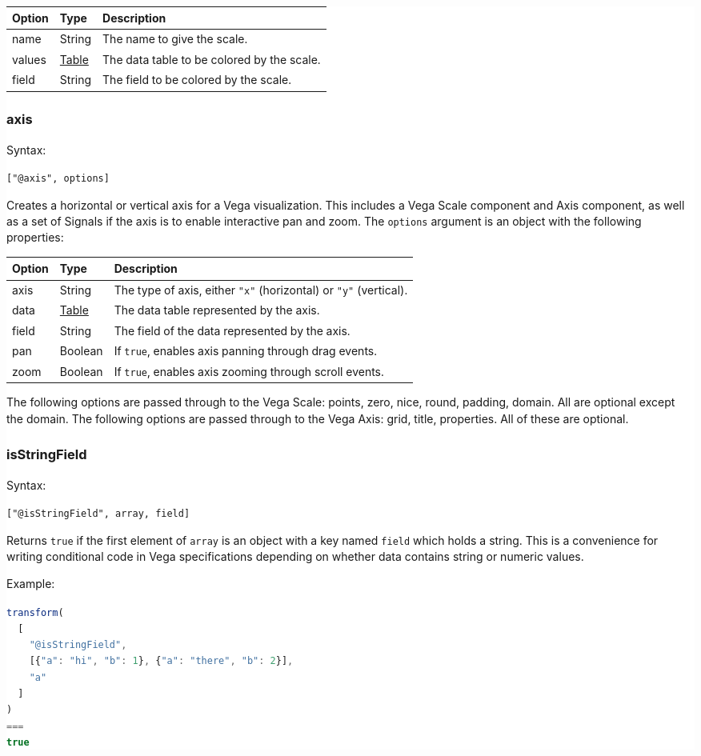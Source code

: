 | Option     | Type   | Description  |
| :--------  | :----- | :----------- |
| name       | String | The name to give the scale. |
| values     | [Table](../..#table) | The data table to be colored by the scale. |
| field      | String | The field to be colored by the scale. |


### axis

Syntax:
```
["@axis", options]
```

Creates a horizontal or vertical axis for a Vega visualization.
This includes a Vega Scale component and Axis component, as well as
a set of Signals if the axis is to enable interactive pan and zoom.
The `options` argument is an object with the following properties:

| Option     | Type   | Description  |
| :--------  | :----- | :----------- |
| axis       | String | The type of axis, either `"x"` (horizontal) or `"y"` (vertical). |
| data       | [Table](../..#table) | The data table represented by the axis. |
| field      | String | The field of the data represented by the axis. |
| pan        | Boolean | If `true`, enables axis panning through drag events. |
| zoom       | Boolean | If `true`, enables axis zooming through scroll events. |

The following options are passed through to the Vega Scale:
points, zero, nice, round, padding, domain. All are optional except the domain.
The following options are passed through to the Vega Axis:
grid, title, properties. All of these are optional.

### isStringField

Syntax:
```
["@isStringField", array, field]
```

Returns `true` if the first element of `array` is an object with a key named
`field` which holds a string. This is a convenience for writing conditional
code in Vega specifications depending on whether data contains string or
numeric values.

Example:
```js
transform(
  [
    "@isStringField",
    [{"a": "hi", "b": 1}, {"a": "there", "b": 2}],
    "a"
  ]
)
===
true
```
